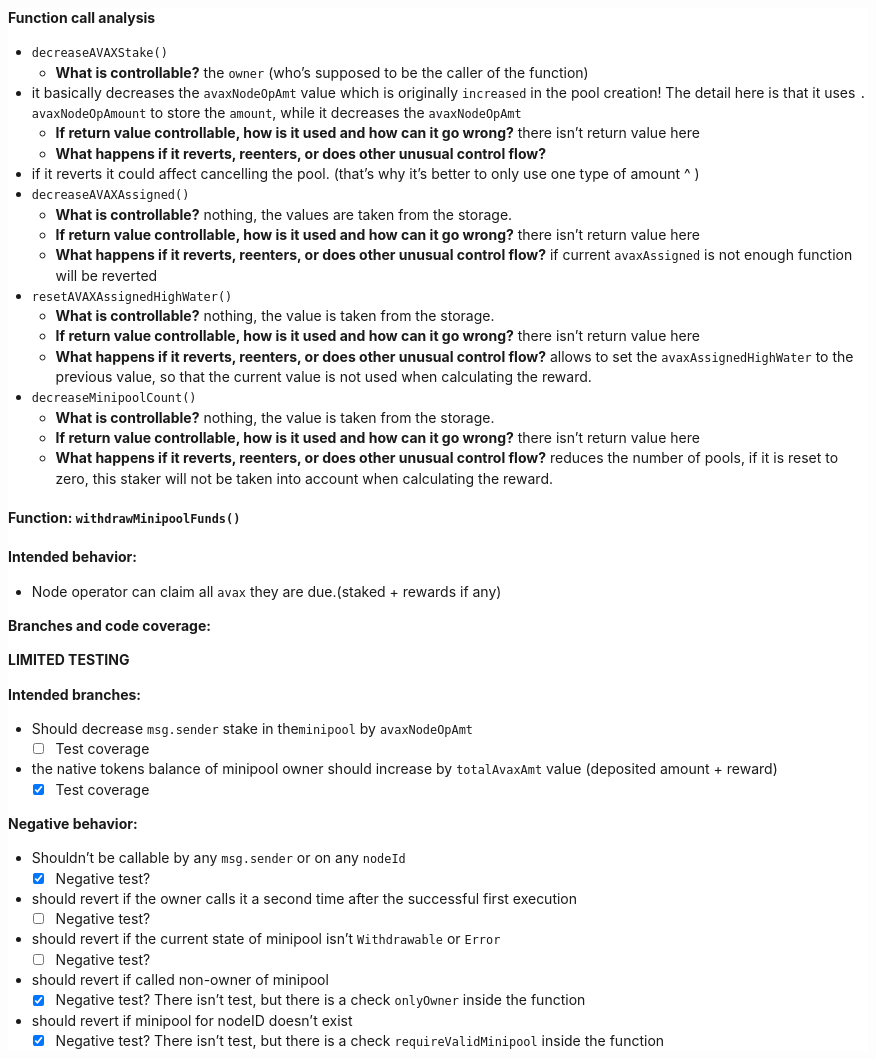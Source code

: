 **Function call analysis**

* `decreaseAVAXStake()`
  * **What is controllable?** the `owner` (who’s supposed to be the caller of the function)
* it basically decreases the `avaxNodeOpAmt` value which is originally `increased` in the pool creation! The detail here is that it uses `.avaxNodeOpAmount` to store the `amount`, while it decreases the `avaxNodeOpAmt`
  * **If return value controllable, how is it used and how can it go wrong?** there isn’t return value here
  * **What happens if it reverts, reenters, or does other unusual control flow?**
* if it reverts it could affect cancelling the pool. (that’s why it’s better to only use one type of amount ^ )
* `decreaseAVAXAssigned()`
  * **What is controllable?** nothing, the values are taken from the storage.
  * **If return value controllable, how is it used and how can it go wrong?** there isn’t return value here
  * **What happens if it reverts, reenters, or does other unusual control flow?** if current `avaxAssigned` is not enough function will be reverted
* `resetAVAXAssignedHighWater()`
  * **What is controllable?** nothing, the value is taken from the storage.
  * **If return value controllable, how is it used and how can it go wrong?** there isn’t return value here
  * **What happens if it reverts, reenters, or does other unusual control flow?** allows to set the `avaxAssignedHighWater` to the previous value, so that the current value is not used when calculating the reward.
* `decreaseMinipoolCount()`
  * **What is controllable?** nothing, the value is taken from the storage.
  * **If return value controllable, how is it used and how can it go wrong?** there isn’t return value here
  * **What happens if it reverts, reenters, or does other unusual control flow?** reduces the number of pools, if it is reset to zero, this staker will not be taken into account when calculating the reward.

#### Function: `withdrawMinipoolFunds()`

**Intended behavior:**

* Node operator can claim all `avax` they are due.(staked + rewards if any)

**Branches and code coverage:**

**LIMITED TESTING**

**Intended branches:**

* Should decrease `msg.sender` stake in the`minipool` by `avaxNodeOpAmt`
  * [ ] Test coverage
* the native tokens balance of minipool owner should increase by `totalAvaxAmt` value (deposited amount + reward)
  * [x] Test coverage

**Negative behavior:**

* Shouldn’t be callable by any `msg.sender` or on any `nodeId`
  * [x] Negative test?
* should revert if the owner calls it a second time after the successful first execution
  * [ ] Negative test?
* should revert if the current state of minipool isn’t `Withdrawable` or `Error`
  * [ ] Negative test?
* should revert if called non-owner of minipool
  * [x] Negative test? There isn’t test, but there is a check `onlyOwner` inside the function
* should revert if minipool for nodeID doesn’t exist
  * [x] Negative test? There isn’t test, but there is a check `requireValidMinipool` inside the function
